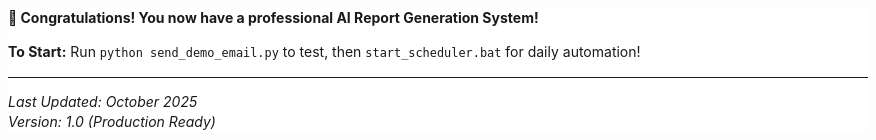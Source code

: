
**🎉 Congratulations! You now have a professional AI Report Generation System!**

**To Start:** Run `python send_demo_email.py` to test, then `start_scheduler.bat` for daily automation!

---

*Last Updated: October 2025*  
*Version: 1.0 (Production Ready)*

